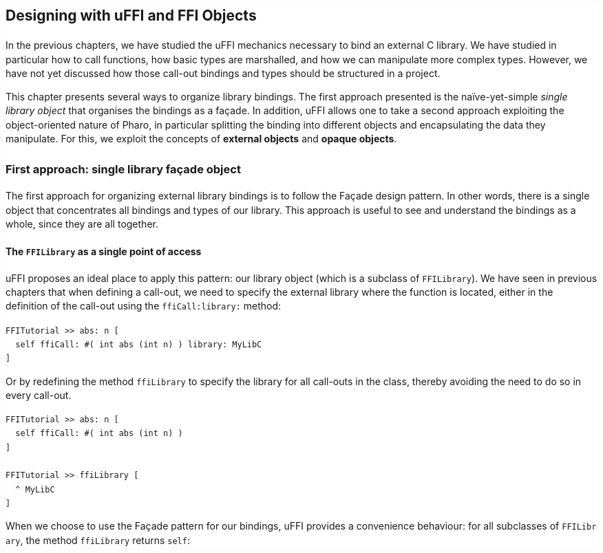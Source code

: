 ## Designing with uFFI and FFI Objects


In the previous chapters, we have studied the uFFI mechanics necessary to bind an external C library.
We have studied in particular how to call functions, how basic types are marshalled, and how we can manipulate more complex types.
However, we have not yet discussed how those call-out bindings and types should be structured in a project.

This chapter presents several ways to organize library bindings.
The first approach presented is the naïve-yet-simple _single library object_ that organises the bindings as a façade.
In addition, uFFI allows one to take a second approach exploiting the object-oriented nature of Pharo, in particular splitting the binding into different objects and encapsulating the data they manipulate.
For this, we exploit the concepts of **external objects** and **opaque objects**.

### First approach: single library façade object


The first approach for organizing external library bindings is to follow the Façade design pattern.
In other words, there is a single object that concentrates all bindings and types of our library.
This approach is useful to see and understand the bindings as a whole, since they are all together.

#### The `FFILibrary` as a single point of access


uFFI proposes an ideal place to apply this pattern: our library object \(which is a subclass of `FFILibrary`\).
We have seen in previous chapters that when defining a call-out, we need to specify the external library where the function is located, either in the definition of the call-out using the `ffiCall:library:` method:

```language=smalltalk
FFITutorial >> abs: n [
  self ffiCall: #( int abs (int n) ) library: MyLibC
]
```


Or by redefining the method `ffiLibrary` to specify the library for all call-outs in the class, thereby avoiding the need to do so in every call-out.

```language=smalltalk
FFITutorial >> abs: n [
  self ffiCall: #( int abs (int n) )
]

FFITutorial >> ffiLibrary [
  ^ MyLibC
]
```


When we choose to use the Façade pattern for our bindings, uFFI provides a convenience behaviour: for all subclasses of `FFILibrary`, the method `ffiLibrary` returns `self`:
